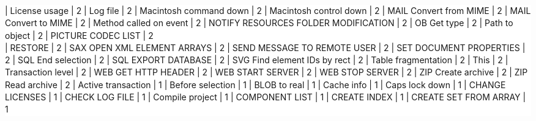 | License usage                                |          2 
| Log file                                     |          2 
| Macintosh command down                       |          2 
| Macintosh control down                       |          2 
| MAIL Convert from MIME                       |          2 
| MAIL Convert to MIME                         |          2 
| Method called on event                       |          2 
| NOTIFY RESOURCES FOLDER MODIFICATION         |          2 
| OB Get type                                  |          2 
| Path to object                               |          2 
| PICTURE CODEC LIST                           |          2  
| RESTORE                                      |          2 
| SAX OPEN XML ELEMENT ARRAYS                  |          2 
| SEND MESSAGE TO REMOTE USER                  |          2 
| SET DOCUMENT PROPERTIES                      |          2 
| SQL End selection                            |          2 
| SQL EXPORT DATABASE                          |          2 
| SVG Find element IDs by rect                 |          2 
| Table fragmentation                          |          2 
| This                                         |          2 
| Transaction level                            |          2 
| WEB GET HTTP HEADER                          |          2 
| WEB START SERVER                             |          2 
| WEB STOP SERVER                              |          2 
| ZIP Create archive                           |          2 
| ZIP Read archive                             |          2 
| Active transaction                           |          1 
| Before selection                             |          1 
| BLOB to real                                 |          1 
| Cache info                                   |          1 
| Caps lock down                               |          1 
| CHANGE LICENSES                              |          1 
| CHECK LOG FILE                               |          1 
| Compile project                              |          1 
| COMPONENT LIST                               |          1 
| CREATE INDEX                                 |          1 
| CREATE SET FROM ARRAY                        |          1 